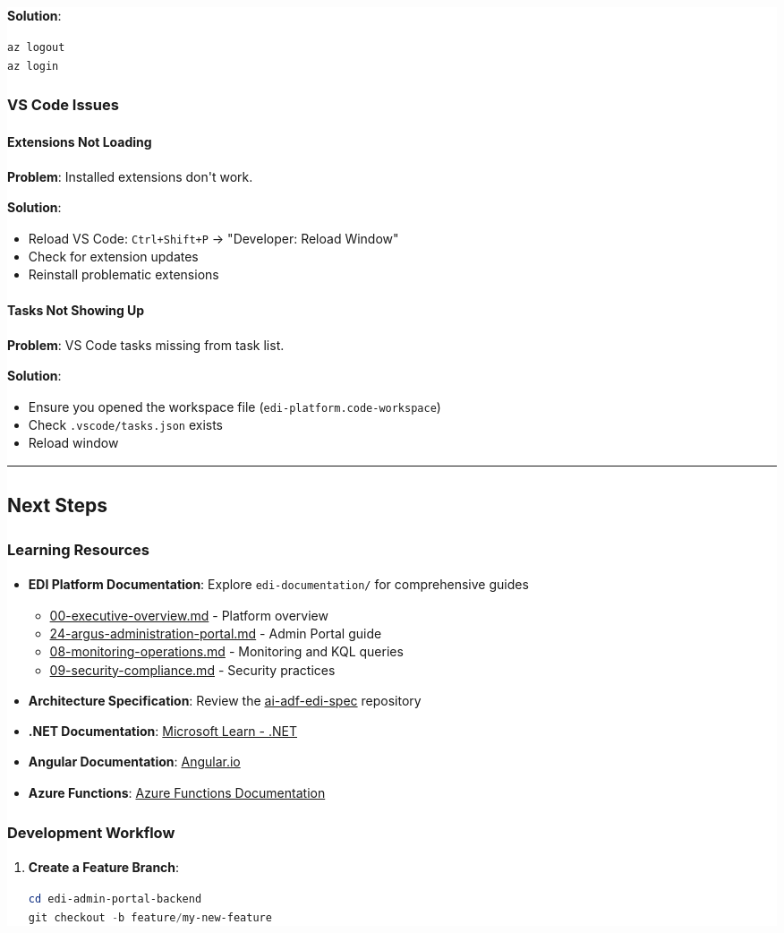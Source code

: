 **Solution**:
```powershell
az logout
az login
```

### VS Code Issues

#### Extensions Not Loading

**Problem**: Installed extensions don't work.

**Solution**:
- Reload VS Code: `Ctrl+Shift+P` → "Developer: Reload Window"
- Check for extension updates
- Reinstall problematic extensions

#### Tasks Not Showing Up

**Problem**: VS Code tasks missing from task list.

**Solution**:
- Ensure you opened the workspace file (`edi-platform.code-workspace`)
- Check `.vscode/tasks.json` exists
- Reload window

---

## Next Steps

### Learning Resources

- **EDI Platform Documentation**: Explore `edi-documentation/` for comprehensive guides
  - [00-executive-overview.md](./00-executive-overview.md) - Platform overview
  - [24-argus-administration-portal.md](./24-argus-administration-portal.md) - Admin Portal guide
  - [08-monitoring-operations.md](./08-monitoring-operations.md) - Monitoring and KQL queries
  - [09-security-compliance.md](./09-security-compliance.md) - Security practices

- **Architecture Specification**: Review the [ai-adf-edi-spec](https://github.com/PointCHealth/ai-adf-edi-spec) repository

- **.NET Documentation**: [Microsoft Learn - .NET](https://learn.microsoft.com/en-us/dotnet/)

- **Angular Documentation**: [Angular.io](https://angular.io/docs)

- **Azure Functions**: [Azure Functions Documentation](https://learn.microsoft.com/en-us/azure/azure-functions/)

### Development Workflow

1. **Create a Feature Branch**:
   ```powershell
   cd edi-admin-portal-backend
   git checkout -b feature/my-new-feature
   ```
